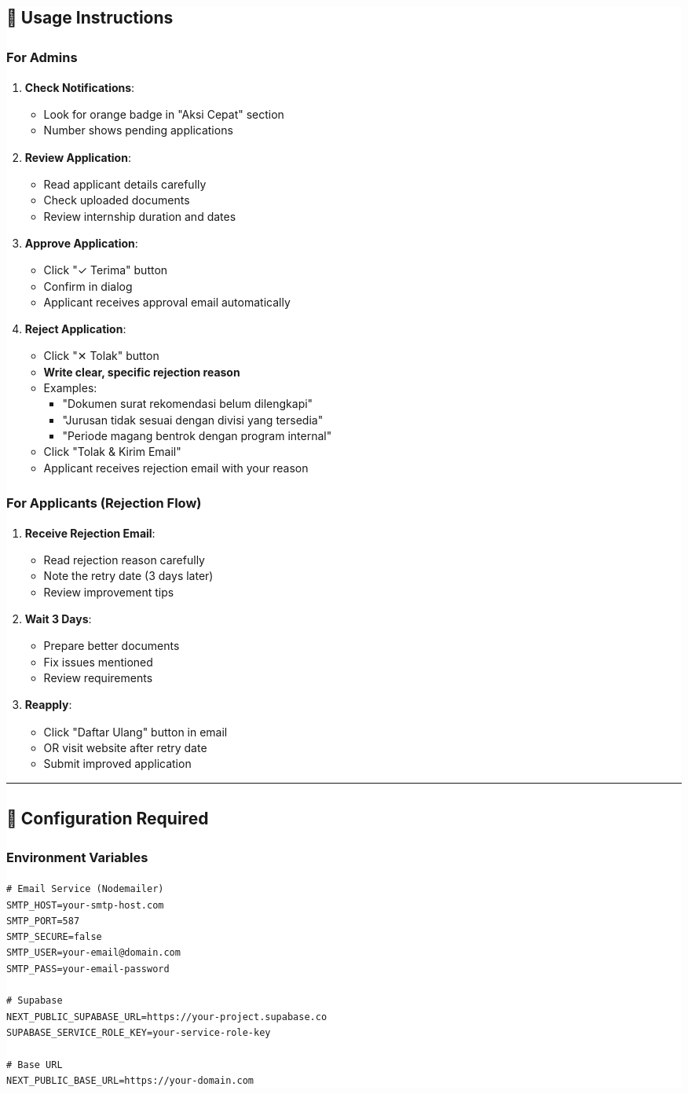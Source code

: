 ## 🚀 Usage Instructions

### For Admins

1. **Check Notifications**:
   - Look for orange badge in "Aksi Cepat" section
   - Number shows pending applications

2. **Review Application**:
   - Read applicant details carefully
   - Check uploaded documents
   - Review internship duration and dates

3. **Approve Application**:
   - Click "✓ Terima" button
   - Confirm in dialog
   - Applicant receives approval email automatically

4. **Reject Application**:
   - Click "✕ Tolak" button
   - **Write clear, specific rejection reason**
   - Examples:
     - "Dokumen surat rekomendasi belum dilengkapi"
     - "Jurusan tidak sesuai dengan divisi yang tersedia"
     - "Periode magang bentrok dengan program internal"
   - Click "Tolak & Kirim Email"
   - Applicant receives rejection email with your reason

### For Applicants (Rejection Flow)

1. **Receive Rejection Email**:
   - Read rejection reason carefully
   - Note the retry date (3 days later)
   - Review improvement tips

2. **Wait 3 Days**:
   - Prepare better documents
   - Fix issues mentioned
   - Review requirements

3. **Reapply**:
   - Click "Daftar Ulang" button in email
   - OR visit website after retry date
   - Submit improved application

---

## 📝 Configuration Required

### Environment Variables
```env
# Email Service (Nodemailer)
SMTP_HOST=your-smtp-host.com
SMTP_PORT=587
SMTP_SECURE=false
SMTP_USER=your-email@domain.com
SMTP_PASS=your-email-password

# Supabase
NEXT_PUBLIC_SUPABASE_URL=https://your-project.supabase.co
SUPABASE_SERVICE_ROLE_KEY=your-service-role-key

# Base URL
NEXT_PUBLIC_BASE_URL=https://your-domain.com
```